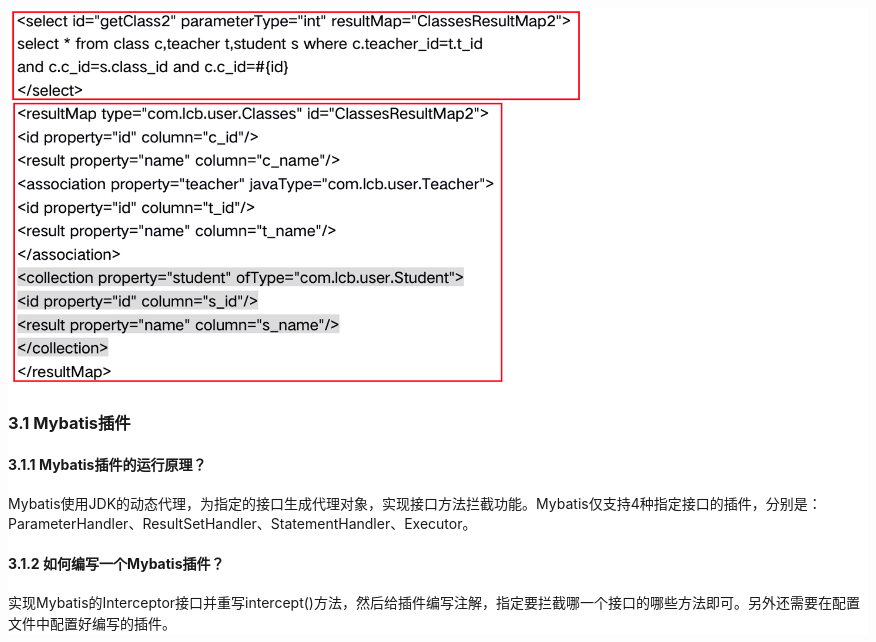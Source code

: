 <img src="/img/media/7d6cf4bee4fa0bde28cff3afa20297ae.png" class="imgcss" width="70%">

### 3.1 Mybatis插件

#### 3.1.1 Mybatis插件的运行原理？

Mybatis使用JDK的动态代理，为指定的接口生成代理对象，实现接口方法拦截功能。Mybatis仅支持4种指定接口的插件，分别是：ParameterHandler、ResultSetHandler、StatementHandler、Executor。

#### 3.1.2 如何编写一个Mybatis插件？

实现Mybatis的Interceptor接口并重写intercept()方法，然后给插件编写注解，指定要拦截哪一个接口的哪些方法即可。另外还需要在配置文件中配置好编写的插件。
